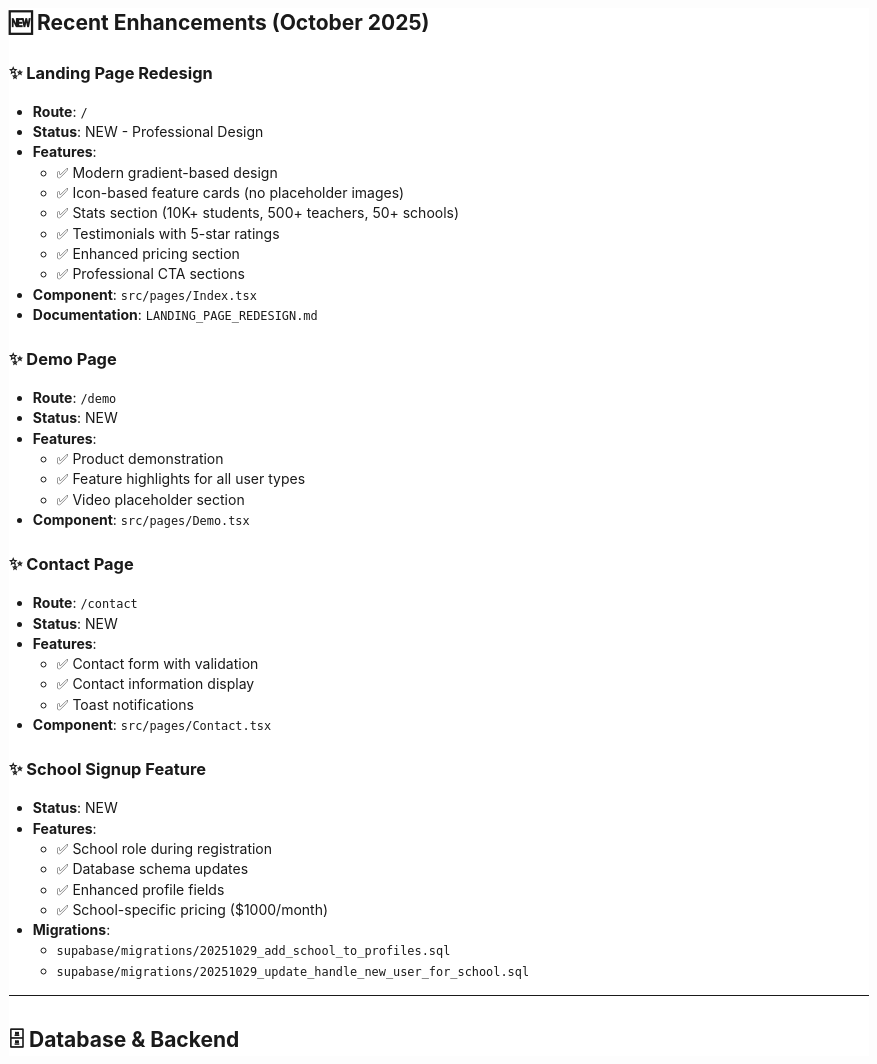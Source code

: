 
## 🆕 Recent Enhancements (October 2025)

### ✨ Landing Page Redesign
- **Route**: `/`
- **Status**: NEW - Professional Design
- **Features**:
  - ✅ Modern gradient-based design
  - ✅ Icon-based feature cards (no placeholder images)
  - ✅ Stats section (10K+ students, 500+ teachers, 50+ schools)
  - ✅ Testimonials with 5-star ratings
  - ✅ Enhanced pricing section
  - ✅ Professional CTA sections
- **Component**: `src/pages/Index.tsx`
- **Documentation**: `LANDING_PAGE_REDESIGN.md`

### ✨ Demo Page
- **Route**: `/demo`
- **Status**: NEW
- **Features**:
  - ✅ Product demonstration
  - ✅ Feature highlights for all user types
  - ✅ Video placeholder section
- **Component**: `src/pages/Demo.tsx`

### ✨ Contact Page
- **Route**: `/contact`
- **Status**: NEW
- **Features**:
  - ✅ Contact form with validation
  - ✅ Contact information display
  - ✅ Toast notifications
- **Component**: `src/pages/Contact.tsx`

### ✨ School Signup Feature
- **Status**: NEW
- **Features**:
  - ✅ School role during registration
  - ✅ Database schema updates
  - ✅ Enhanced profile fields
  - ✅ School-specific pricing ($1000/month)
- **Migrations**:
  - `supabase/migrations/20251029_add_school_to_profiles.sql`
  - `supabase/migrations/20251029_update_handle_new_user_for_school.sql`

---

## 🗄️ Database & Backend
